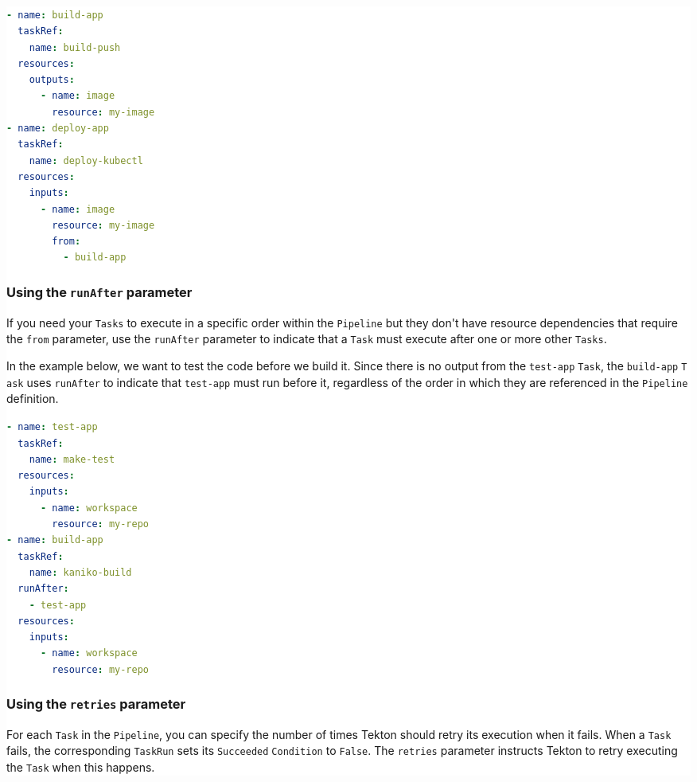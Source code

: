 ```yaml
- name: build-app
  taskRef:
    name: build-push
  resources:
    outputs:
      - name: image
        resource: my-image
- name: deploy-app
  taskRef:
    name: deploy-kubectl
  resources:
    inputs:
      - name: image
        resource: my-image
        from:
          - build-app
```

### Using the `runAfter` parameter

If you need your `Tasks` to execute in a specific order within the `Pipeline`
but they don't have resource dependencies that require the `from` parameter,
use the `runAfter` parameter to indicate that a `Task` must execute after
one or more other `Tasks`.

In the example below, we want to test the code before we build it. Since there
is no output from the `test-app` `Task`, the `build-app` `Task` uses `runAfter`
to indicate that `test-app` must run before it, regardless of the order in which
they are referenced in the `Pipeline` definition.

```yaml
- name: test-app
  taskRef:
    name: make-test
  resources:
    inputs:
      - name: workspace
        resource: my-repo
- name: build-app
  taskRef:
    name: kaniko-build
  runAfter:
    - test-app
  resources:
    inputs:
      - name: workspace
        resource: my-repo
```

### Using the `retries` parameter

For each `Task` in the `Pipeline`, you can specify the number of times Tekton
should retry its execution when it fails. When a `Task` fails, the corresponding
`TaskRun` sets its `Succeeded` `Condition` to `False`. The `retries` parameter
instructs Tekton to retry executing the `Task` when this happens.
